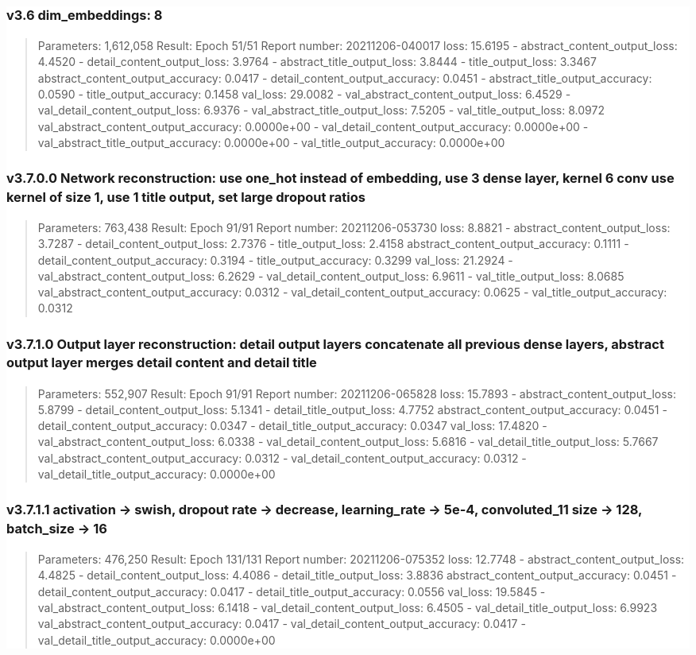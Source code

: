 ### v3.6 dim_embeddings: 8
> Parameters: 1,612,058
> Result: Epoch 51/51
> Report number: 20211206-040017
> loss: 15.6195 - abstract_content_output_loss: 4.4520 - detail_content_output_loss: 3.9764 - abstract_title_output_loss: 3.8444 - title_output_loss: 3.3467
> abstract_content_output_accuracy: 0.0417 - detail_content_output_accuracy: 0.0451 - abstract_title_output_accuracy: 0.0590 - title_output_accuracy: 0.1458
> val_loss: 29.0082 - val_abstract_content_output_loss: 6.4529 - val_detail_content_output_loss: 6.9376 - val_abstract_title_output_loss: 7.5205 - val_title_output_loss: 8.0972
> val_abstract_content_output_accuracy: 0.0000e+00 - val_detail_content_output_accuracy: 0.0000e+00 - val_abstract_title_output_accuracy: 0.0000e+00 - val_title_output_accuracy: 0.0000e+00

### v3.7.0.0 Network reconstruction: use one_hot instead of embedding, use 3 dense layer, kernel 6 conv use kernel of size 1, use 1 title output, set large dropout ratios
> Parameters: 763,438
> Result: Epoch 91/91
> Report number: 20211206-053730
> loss: 8.8821 - abstract_content_output_loss: 3.7287 - detail_content_output_loss: 2.7376 - title_output_loss: 2.4158
> abstract_content_output_accuracy: 0.1111 - detail_content_output_accuracy: 0.3194 - title_output_accuracy: 0.3299
> val_loss: 21.2924 - val_abstract_content_output_loss: 6.2629 - val_detail_content_output_loss: 6.9611 - val_title_output_loss: 8.0685
> val_abstract_content_output_accuracy: 0.0312 - val_detail_content_output_accuracy: 0.0625 - val_title_output_accuracy: 0.0312

### v3.7.1.0 Output layer reconstruction: detail output layers concatenate all previous dense layers, abstract output layer merges detail content and detail title
> Parameters: 552,907
> Result: Epoch 91/91
> Report number: 20211206-065828
> loss: 15.7893 - abstract_content_output_loss: 5.8799 - detail_content_output_loss: 5.1341 - detail_title_output_loss: 4.7752
> abstract_content_output_accuracy: 0.0451 - detail_content_output_accuracy: 0.0347 - detail_title_output_accuracy: 0.0347
> val_loss: 17.4820 - val_abstract_content_output_loss: 6.0338 - val_detail_content_output_loss: 5.6816 - val_detail_title_output_loss: 5.7667
> val_abstract_content_output_accuracy: 0.0312 - val_detail_content_output_accuracy: 0.0312 - val_detail_title_output_accuracy: 0.0000e+00

### v3.7.1.1 activation -> swish, dropout rate -> decrease, learning_rate -> 5e-4, convoluted_11 size -> 128, batch_size -> 16
> Parameters: 476,250
> Result: Epoch 131/131
> Report number: 20211206-075352
> loss: 12.7748 - abstract_content_output_loss: 4.4825 - detail_content_output_loss: 4.4086 - detail_title_output_loss: 3.8836
> abstract_content_output_accuracy: 0.0451 - detail_content_output_accuracy: 0.0417 - detail_title_output_accuracy: 0.0556
> val_loss: 19.5845 - val_abstract_content_output_loss: 6.1418 - val_detail_content_output_loss: 6.4505 - val_detail_title_output_loss: 6.9923
> val_abstract_content_output_accuracy: 0.0417 - val_detail_content_output_accuracy: 0.0417 - val_detail_title_output_accuracy: 0.0000e+00
